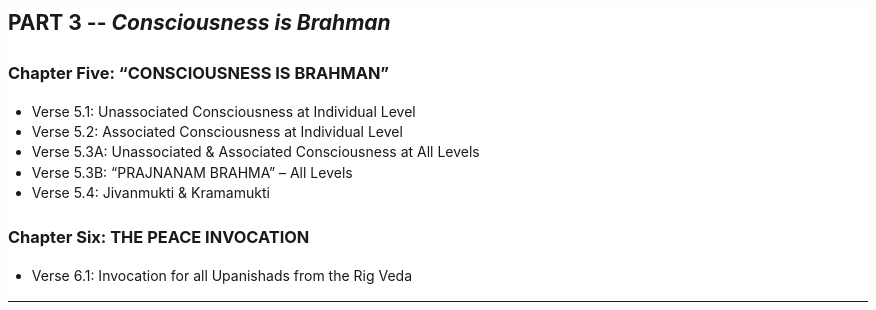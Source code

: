 
## PART 3 -- *Consciousness is Brahman*

### Chapter Five: “CONSCIOUSNESS IS BRAHMAN”
- Verse 5.1: Unassociated Consciousness at Individual Level  
- Verse 5.2: Associated Consciousness at Individual Level  
- Verse 5.3A: Unassociated & Associated Consciousness at All Levels  
- Verse 5.3B: “PRAJNANAM BRAHMA” – All Levels  
- Verse 5.4: Jivanmukti & Kramamukti  

### Chapter Six: THE PEACE INVOCATION
- Verse 6.1: Invocation for all Upanishads from the Rig Veda  

---

